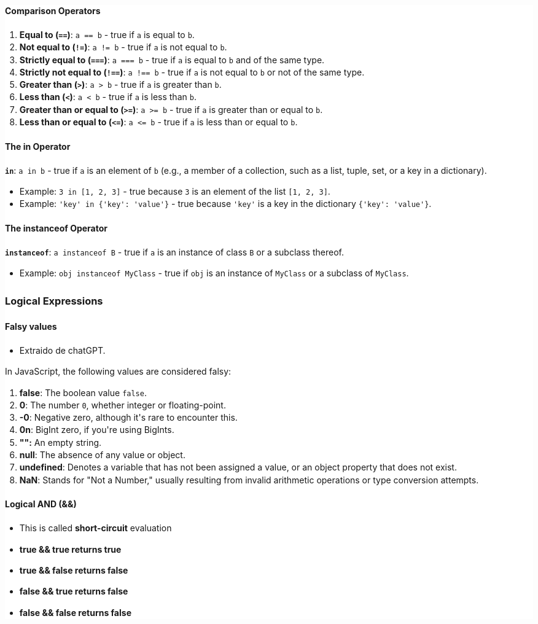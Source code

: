 #### Comparison Operators

1. **Equal to (`==`)**: `a == b` - true if `a` is equal to `b`.
2. **Not equal to (`!=`)**: `a != b` - true if `a` is not equal to `b`.
3. **Strictly equal to (`===`)**: `a === b` - true if `a` is equal to `b` and of the same type.
4. **Strictly not equal to (`!==`)**: `a !== b` - true if `a` is not equal to `b` or not of the same type.
5. **Greater than (`>`)**: `a > b` - true if `a` is greater than `b`.
6. **Less than (`<`)**: `a < b` - true if `a` is less than `b`.
7. **Greater than or equal to (`>=`)**: `a >= b` - true if `a` is greater than or equal to `b`.
8. **Less than or equal to (`<=`)**: `a <= b` - true if `a` is less than or equal to `b`.

#### The in Operator

**`in`**: `a in b` - true if `a` is an element of `b` (e.g., a member of a collection, such as a list, tuple, set, or a key in a dictionary).

- Example: `3 in [1, 2, 3]` - true because `3` is an element of the list `[1, 2, 3]`.
- Example: `'key' in {'key': 'value'}` - true because `'key'` is a key in the dictionary `{'key': 'value'}`.

#### The instanceof Operator

**`instanceof`**: `a instanceof B` - true if `a` is an instance of class `B` or a subclass thereof.

- Example: `obj instanceof MyClass` - true if `obj` is an instance of `MyClass` or a subclass of `MyClass`.

### Logical Expressions

#### Falsy values

- Extraido de chatGPT.

In JavaScript, the following values are considered falsy:

1. **false**: The boolean value `false`.
2. **0**: The number `0`, whether integer or floating-point.
3. **-0**: Negative zero, although it's rare to encounter this.
4. **0n**: BigInt zero, if you're using BigInts.
5. **"":** An empty string.
6. **null**: The absence of any value or object.
7. **undefined**: Denotes a variable that has not been assigned a value, or an object property that does not exist.
8. **NaN**: Stands for "Not a Number," usually resulting from invalid arithmetic operations or type conversion attempts.

#### Logical AND (&&)

- This is called **short-circuit** evaluation

- **true && true returns true**
- **true && false returns false**
- **false && true returns false**
- **false && false returns false**
